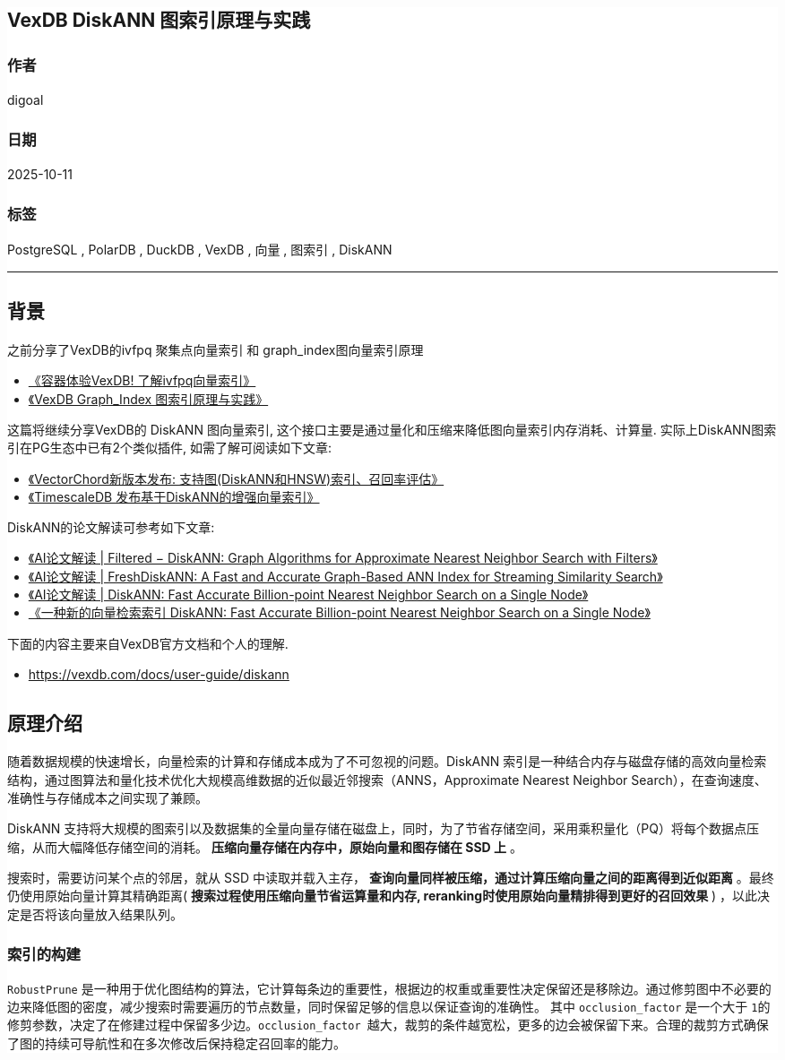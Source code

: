 ## VexDB DiskANN 图索引原理与实践    
                                        
### 作者                                        
digoal                                        
                                        
### 日期                                        
2025-10-11                                       
                                        
### 标签                                        
PostgreSQL , PolarDB , DuckDB , VexDB , 向量 , 图索引 , DiskANN               
                                        
----                                        
                                        
## 背景    
之前分享了VexDB的ivfpq 聚集点向量索引 和 graph_index图向量索引原理  
- [《容器体验VexDB! 了解ivfpq向量索引》](../202509/20250925_07.md)       
- [《VexDB Graph_Index 图索引原理与实践》](../202510/20251011_04.md)      
  
这篇将继续分享VexDB的 DiskANN 图向量索引, 这个接口主要是通过量化和压缩来降低图向量索引内存消耗、计算量. 实际上DiskANN图索引在PG生态中已有2个类似插件, 如需了解可阅读如下文章:   
- [《VectorChord新版本发布: 支持图(DiskANN和HNSW)索引、召回率评估》](../202508/20250825_08.md)    
- [《TimescaleDB 发布基于DiskANN的增强向量索引》](../202309/20230928_01.md)    
  
DiskANN的论文解读可参考如下文章:   
- [《AI论文解读 | Filtered − DiskANN: Graph Algorithms for Approximate Nearest Neighbor Search with Filters》](../202507/20250702_01.md)    
- [《AI论文解读 | FreshDiskANN: A Fast and Accurate Graph-Based ANN Index for Streaming Similarity Search》](../202507/20250701_01.md)    
- [《AI论文解读 | DiskANN: Fast Accurate Billion-point Nearest Neighbor Search on a Single Node》](../202505/20250514_03.md)    
- [《一种新的向量检索索引 DiskANN: Fast Accurate Billion-point Nearest Neighbor Search on a Single Node》](../202107/20210729_03.md)    
  
下面的内容主要来自VexDB官方文档和个人的理解.  
- https://vexdb.com/docs/user-guide/diskann  
  
## 原理介绍  
随着数据规模的快速增长，向量检索的计算和存储成本成为了不可忽视的问题。DiskANN 索引是一种结合内存与磁盘存储的高效向量检索结构，通过图算法和量化技术优化大规模高维数据的近似最近邻搜索（ANNS，Approximate Nearest Neighbor Search），在查询速度、准确性与存储成本之间实现了兼顾。  
  
DiskANN 支持将大规模的图索引以及数据集的全量向量存储在磁盘上，同时，为了节省存储空间，采用乘积量化（PQ）将每个数据点压缩，从而大幅降低存储空间的消耗。 **压缩向量存储在内存中，原始向量和图存储在 SSD 上** 。  
  
搜索时，需要访问某个点的邻居，就从 SSD 中读取并载入主存， **查询向量同样被压缩，通过计算压缩向量之间的距离得到近似距离** 。最终仍使用原始向量计算其精确距离( **搜索过程使用压缩向量节省运算量和内存, reranking时使用原始向量精排得到更好的召回效果** ) ，以此决定是否将该向量放入结果队列。  
  
### 索引的构建  
  
`RobustPrune` 是一种用于优化图结构的算法，它计算每条边的重要性，根据边的权重或重要性决定保留还是移除边。通过修剪图中不必要的边来降低图的密度，减少搜索时需要遍历的节点数量，同时保留足够的信息以保证查询的准确性。 其中 `occlusion_factor` 是一个大于 `1`的修剪参数，决定了在修建过程中保留多少边。`occlusion_factor `越大，裁剪的条件越宽松，更多的边会被保留下来。合理的裁剪方式确保了图的持续可导航性和在多次修改后保持稳定召回率的能力。  
  